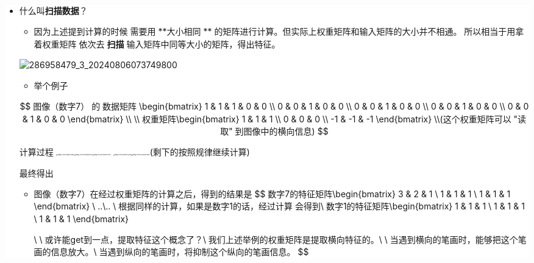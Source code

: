 * 什么叫**扫描数据**？

  *  因为上述提到计算的时候 需要用 **大小相同 ** 的矩阵进行计算。但实际上权重矩阵和输入矩阵的大小并不相通。
    所以相当于用拿着权重矩阵 依次去 **扫描** 输入矩阵中同等大小的矩阵，得出特征。

    ![286958479_3_20240806073749800](/Users/as/Desktop/md/MNIST.assets/286958479_3_20240806073749800.gif) 

  * 举个例子  

    

  
  $$
  图像（数字7） 的 数据矩阵 \begin{bmatrix}
  1 & 1 & 1 & 0 & 0 \\
  0 & 0 & 1 & 0 & 0 \\
  0 & 0 & 1 & 0 & 0 \\
  0 & 0 & 1 & 0 & 0 \\
  0 & 0 & 1 & 0 & 0 
  \end{bmatrix}  
  \\
  \\
  权重矩阵\begin{bmatrix}
  1 & 1 & 1 \\
  0 & 0 & 0 \\
  -1 & -1 & -1 
  \end{bmatrix} 
  \\(这个权重矩阵可以 "读取" 到图像中的横向信息)
  $$
  

  计算过程
  <img src="/Users/as/Desktop/md/MNIST.assets/image-20250418185130695.png" alt="image-20250418185130695" style="zoom:15%;" /><img src="/Users/as/Desktop/md/MNIST.assets/image-20250418185156238.png" alt="image-20250418185156238" style="zoom:15%;" /><img src="/Users/as/Desktop/md/MNIST.assets/image-20250418185227440.png" alt="image-20250418185227440" style="zoom:15%;" />
  <img src="/Users/as/Desktop/md/MNIST.assets/image-20250418185331762.png" alt="image-20250418185331762" style="zoom:15%;" /><img src="/Users/as/Desktop/md/MNIST.assets/image-20250418185405897.png" alt="image-20250418185405897" style="zoom:15%;" />(剩下的按照规律继续计算)

  最终得出

  * 图像（数字7）在经过权重矩阵的计算之后，得到的结果是
    $$
    数字7的特征矩阵\begin{bmatrix}
    3 & 2 & 1 \\
    1 & 1 & 1 \\
    1 & 1 & 1 
    \end{bmatrix}
    \\
    ..\\..
    \\
    根据同样的计算，如果是数字1的话，经过计算 会得到\\
    数字1的特征矩阵\begin{bmatrix}
    1 & 1 & 1 \\
    1 & 1 & 1 \\
    1 & 1 & 1 
    \end{bmatrix}
    
    \\
    \\
    或许能get到一点，提取特征这个概念了？\\
    我们上述举例的权重矩阵是提取横向特征的。\\ \\
    当遇到横向的笔画时，能够把这个笔画的信息放大。\\
    当遇到纵向的笔画时，将抑制这个纵向的笔画信息。
    $$
    